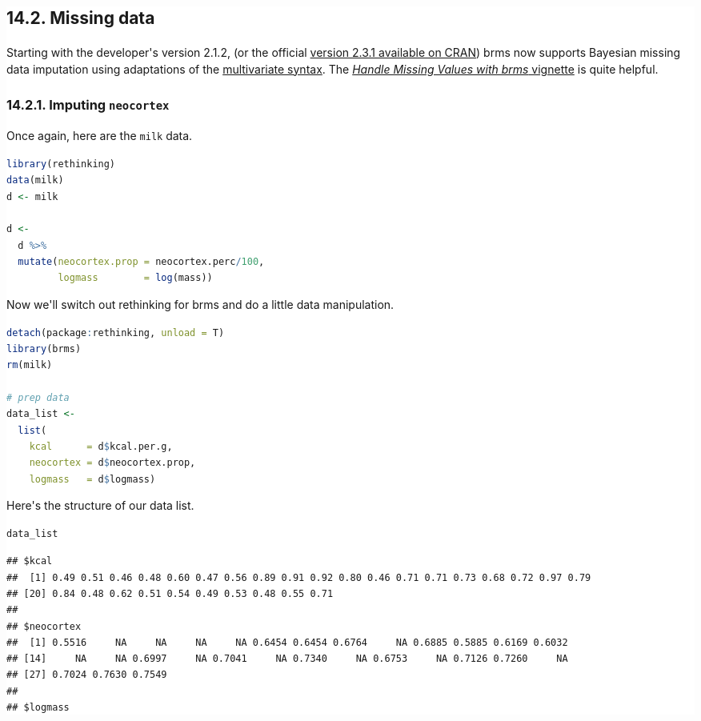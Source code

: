 14.2. Missing data
------------------

Starting with the developer's version 2.1.2, (or the official [version 2.3.1 available on CRAN](https://cran.r-project.org/web/packages/brms/index.html)) brms now supports Bayesian missing data imputation using adaptations of the [multivariate syntax](https://cran.r-project.org/web/packages/brms/vignettes/brms_multivariate.html). The [*Handle Missing Values with brms* vignette](https://cran.r-project.org/web/packages/brms/vignettes/brms_missings.html) is quite helpful.

### 14.2.1. Imputing `neocortex`

Once again, here are the `milk` data.

``` r
library(rethinking)
data(milk)
d <- milk

d <-
  d %>%
  mutate(neocortex.prop = neocortex.perc/100,
         logmass        = log(mass))
```

Now we'll switch out rethinking for brms and do a little data manipulation.

``` r
detach(package:rethinking, unload = T)
library(brms)
rm(milk)

# prep data
data_list <- 
  list(
    kcal      = d$kcal.per.g,
    neocortex = d$neocortex.prop,
    logmass   = d$logmass)
```

Here's the structure of our data list.

``` r
data_list
```

    ## $kcal
    ##  [1] 0.49 0.51 0.46 0.48 0.60 0.47 0.56 0.89 0.91 0.92 0.80 0.46 0.71 0.71 0.73 0.68 0.72 0.97 0.79
    ## [20] 0.84 0.48 0.62 0.51 0.54 0.49 0.53 0.48 0.55 0.71
    ## 
    ## $neocortex
    ##  [1] 0.5516     NA     NA     NA     NA 0.6454 0.6454 0.6764     NA 0.6885 0.5885 0.6169 0.6032
    ## [14]     NA     NA 0.6997     NA 0.7041     NA 0.7340     NA 0.6753     NA 0.7126 0.7260     NA
    ## [27] 0.7024 0.7630 0.7549
    ## 
    ## $logmass